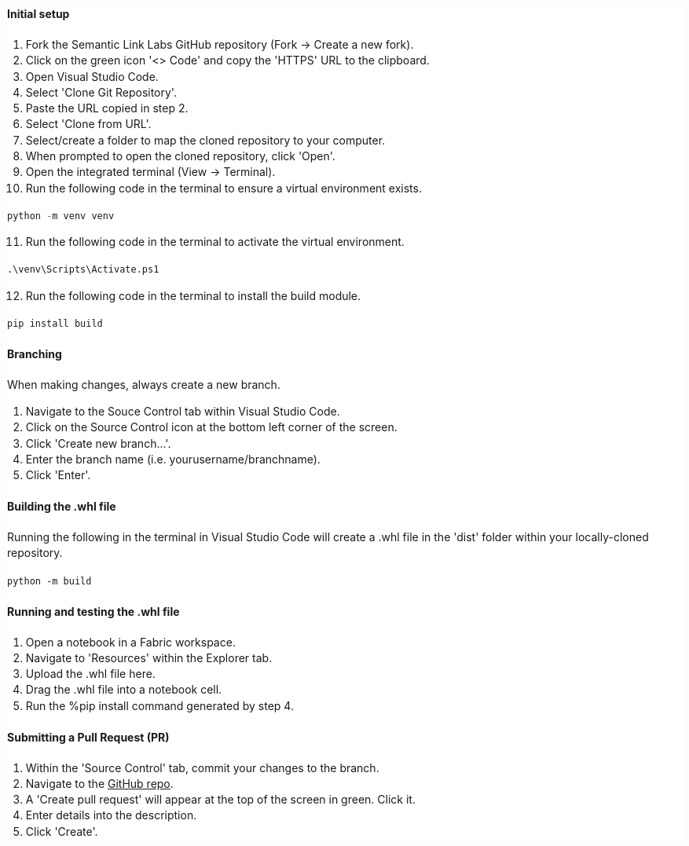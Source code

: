 #### Initial setup
1. Fork the Semantic Link Labs GitHub repository (Fork -> Create a new fork).
2. Click on the green icon '<> Code' and copy the 'HTTPS' URL to the clipboard.
3. Open Visual Studio Code.
4. Select 'Clone Git Repository'.
5. Paste the URL copied in step 2.
6. Select 'Clone from URL'.
7. Select/create a folder to map the cloned repository to your computer.
8. When prompted to open the cloned repository, click 'Open'.
9. Open the integrated terminal (View -> Terminal).
10. Run the following code in the terminal to ensure a virtual environment exists.
```python
python -m venv venv
```
11. Run the following code in the terminal to activate the virtual environment.
```python
.\venv\Scripts\Activate.ps1
```
12. Run the following code in the terminal to install the build module.
```
pip install build
```

#### Branching
When making changes, always create a new branch.

1. Navigate to the Souce Control tab within Visual Studio Code.
2. Click on the Source Control icon at the bottom left corner of the screen.
3. Click 'Create new branch...'.
4. Enter the branch name (i.e. yourusername/branchname).
5. Click 'Enter'.

#### Building the .whl file
Running the following in the terminal in Visual Studio Code will create a .whl file in the 'dist' folder within your locally-cloned repository.

```cli
python -m build
```

#### Running and testing the .whl file
1. Open a notebook in a Fabric workspace.
2. Navigate to 'Resources' within the Explorer tab.
3. Upload the .whl file here.
4. Drag the .whl file into a notebook cell.
5. Run the %pip install command generated by step 4.

#### Submitting a Pull Request (PR)
1. Within the 'Source Control' tab, commit your changes to the branch.
2. Navigate to the [GitHub repo](https://github.com/microsoft/semantic-link-labs).
3. A 'Create pull request' will appear at the top of the screen in green. Click it.
4. Enter details into the description.
5. Click 'Create'.
